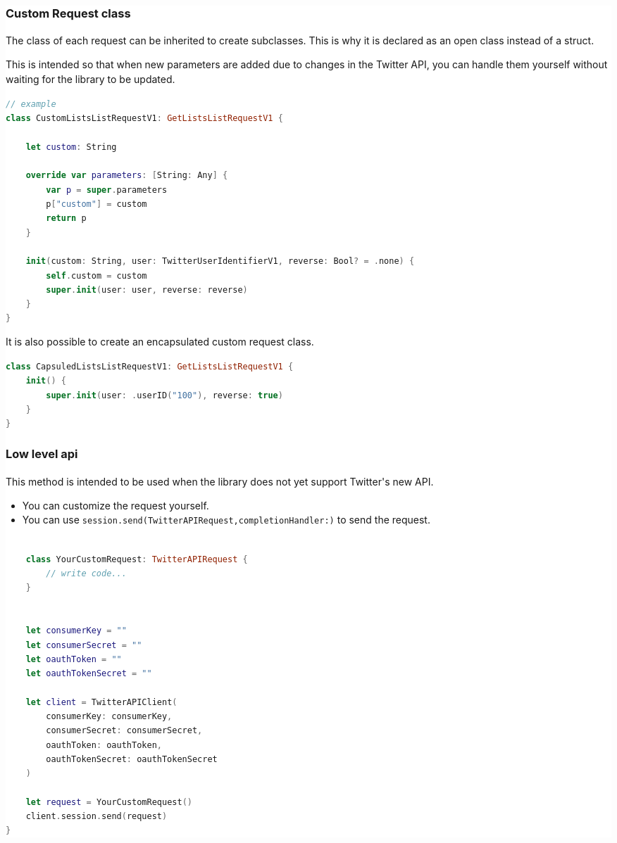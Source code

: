 
### Custom Request class

The class of each request can be inherited to create subclasses. This is why it is declared as an open class instead of a struct.

This is intended so that when new parameters are added due to changes in the Twitter API, you can handle them yourself without waiting for the library to be updated.

```swift
// example
class CustomListsListRequestV1: GetListsListRequestV1 {

    let custom: String

    override var parameters: [String: Any] {
        var p = super.parameters
        p["custom"] = custom
        return p
    }

    init(custom: String, user: TwitterUserIdentifierV1, reverse: Bool? = .none) {
        self.custom = custom
        super.init(user: user, reverse: reverse)
    }
}
```

It is also possible to create an encapsulated custom request class.

```swift
class CapsuledListsListRequestV1: GetListsListRequestV1 {
    init() {
        super.init(user: .userID("100"), reverse: true)
    }
}
```

### Low level api

This method is intended to be used when the library does not yet support Twitter's new API.

- You can customize the request yourself.
- You can use `session.send(TwitterAPIRequest,completionHandler:)` to send the request.

```swift

    class YourCustomRequest: TwitterAPIRequest {
        // write code...
    }


    let consumerKey = ""
    let consumerSecret = ""
    let oauthToken = ""
    let oauthTokenSecret = ""

    let client = TwitterAPIClient(
        consumerKey: consumerKey,
        consumerSecret: consumerSecret,
        oauthToken: oauthToken,
        oauthTokenSecret: oauthTokenSecret
    )

    let request = YourCustomRequest()
    client.session.send(request)
}
```
